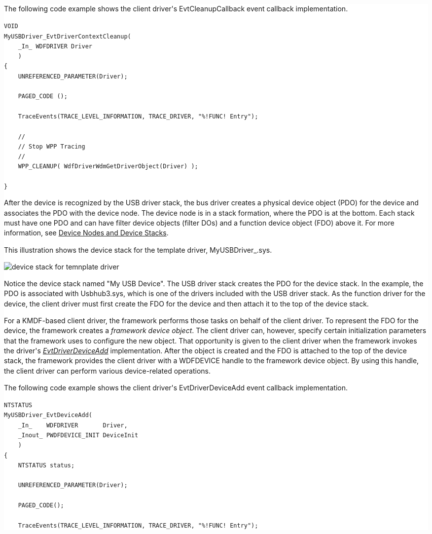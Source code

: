 The following code example shows the client driver's EvtCleanupCallback event callback implementation.

```ManagedCPlusPlus
VOID
MyUSBDriver_EvtDriverContextCleanup(
    _In_ WDFDRIVER Driver
    )
{
    UNREFERENCED_PARAMETER(Driver);

    PAGED_CODE ();

    TraceEvents(TRACE_LEVEL_INFORMATION, TRACE_DRIVER, "%!FUNC! Entry");

    //
    // Stop WPP Tracing
    //
    WPP_CLEANUP( WdfDriverWdmGetDriverObject(Driver) );

}
```

After the device is recognized by the USB driver stack, the bus driver creates a physical device object (PDO) for the device and associates the PDO with the device node. The device node is in a stack formation, where the PDO is at the bottom. Each stack must have one PDO and can have filter device objects (filter DOs) and a function device object (FDO) above it. For more information, see [Device Nodes and Device Stacks](https://docs.microsoft.com/windows-hardware/drivers/debugger/device-node-and-stack-debugger-commands).

This illustration shows the device stack for the template driver, MyUSBDriver\_.sys.

![device stack for temnplate driver](images/usb-device-stack.png)

Notice the device stack named "My USB Device". The USB driver stack creates the PDO for the device stack. In the example, the PDO is associated with Usbhub3.sys, which is one of the drivers included with the USB driver stack. As the function driver for the device, the client driver must first create the FDO for the device and then attach it to the top of the device stack.

For a KMDF-based client driver, the framework performs those tasks on behalf of the client driver. To represent the FDO for the device, the framework creates a *framework device object*. The client driver can, however, specify certain initialization parameters that the framework uses to configure the new object. That opportunity is given to the client driver when the framework invokes the driver's [*EvtDriverDeviceAdd*](https://docs.microsoft.com/windows-hardware/drivers/ddi/wdfdriver/nc-wdfdriver-evt_wdf_driver_device_add) implementation. After the object is created and the FDO is attached to the top of the device stack, the framework provides the client driver with a WDFDEVICE handle to the framework device object. By using this handle, the client driver can perform various device-related operations.

The following code example shows the client driver's EvtDriverDeviceAdd event callback implementation.

```ManagedCPlusPlus
NTSTATUS
MyUSBDriver_EvtDeviceAdd(
    _In_    WDFDRIVER       Driver,
    _Inout_ PWDFDEVICE_INIT DeviceInit
    )
{
    NTSTATUS status;

    UNREFERENCED_PARAMETER(Driver);

    PAGED_CODE();

    TraceEvents(TRACE_LEVEL_INFORMATION, TRACE_DRIVER, "%!FUNC! Entry");

```